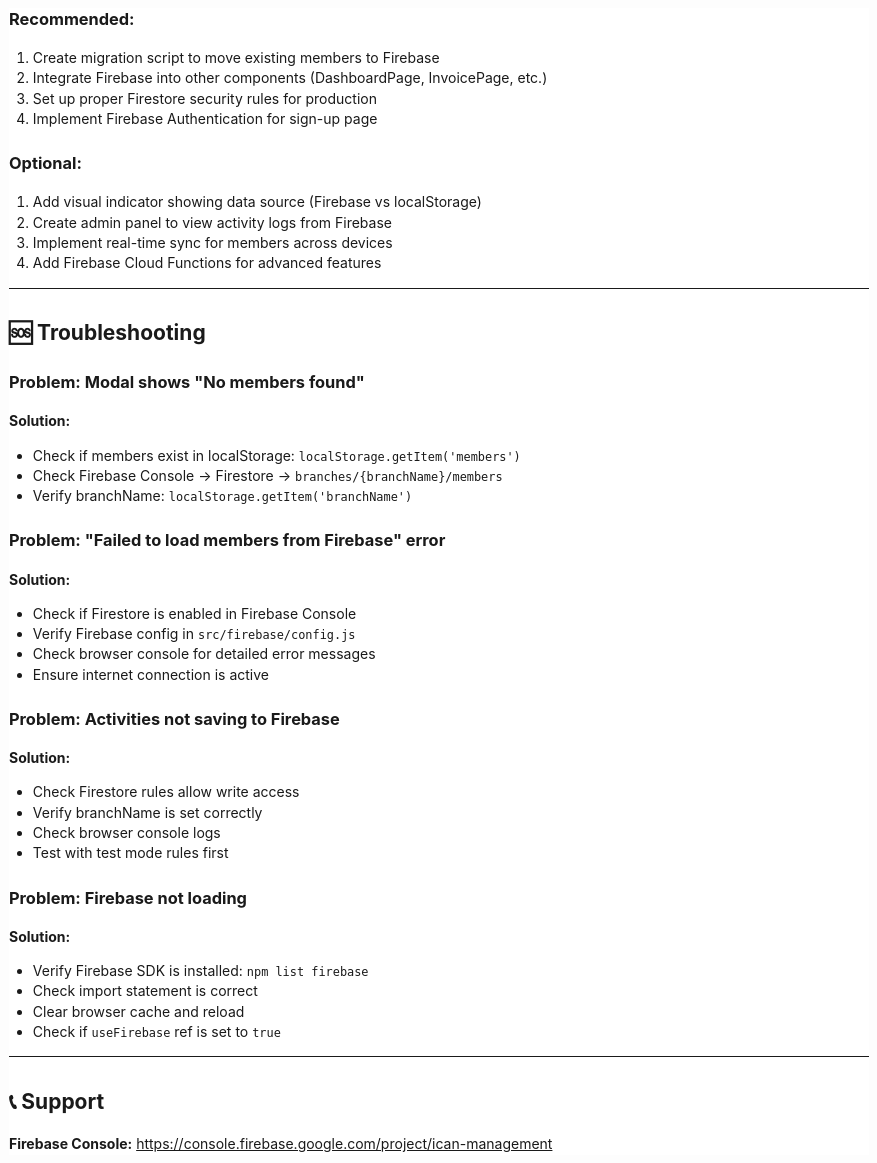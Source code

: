 ### **Recommended:**
1. Create migration script to move existing members to Firebase
2. Integrate Firebase into other components (DashboardPage, InvoicePage, etc.)
3. Set up proper Firestore security rules for production
4. Implement Firebase Authentication for sign-up page

### **Optional:**
1. Add visual indicator showing data source (Firebase vs localStorage)
2. Create admin panel to view activity logs from Firebase
3. Implement real-time sync for members across devices
4. Add Firebase Cloud Functions for advanced features

---

## 🆘 Troubleshooting

### **Problem: Modal shows "No members found"**
**Solution:** 
- Check if members exist in localStorage: `localStorage.getItem('members')`
- Check Firebase Console → Firestore → `branches/{branchName}/members`
- Verify branchName: `localStorage.getItem('branchName')`

### **Problem: "Failed to load members from Firebase" error**
**Solution:**
- Check if Firestore is enabled in Firebase Console
- Verify Firebase config in `src/firebase/config.js`
- Check browser console for detailed error messages
- Ensure internet connection is active

### **Problem: Activities not saving to Firebase**
**Solution:**
- Check Firestore rules allow write access
- Verify branchName is set correctly
- Check browser console logs
- Test with test mode rules first

### **Problem: Firebase not loading**
**Solution:**
- Verify Firebase SDK is installed: `npm list firebase`
- Check import statement is correct
- Clear browser cache and reload
- Check if `useFirebase` ref is set to `true`

---

## 📞 Support

**Firebase Console:** https://console.firebase.google.com/project/ican-management
